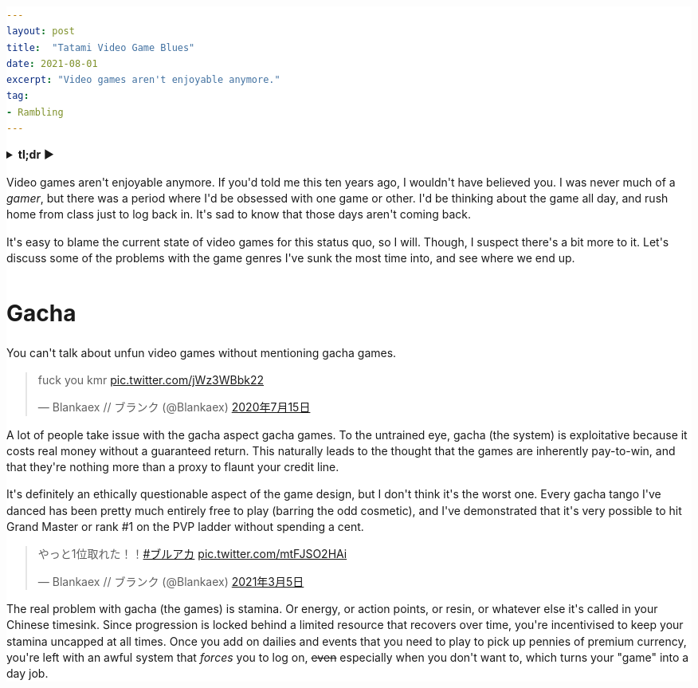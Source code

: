 ```yaml
---
layout: post
title:  "Tatami Video Game Blues"
date: 2021-08-01
excerpt: "Video games aren't enjoyable anymore."
tag:
- Rambling
---
```


<details><summary><b>tl;dr</b> ▶</summary></details>

Video games aren't enjoyable anymore. If you'd told me this ten years ago, I wouldn't have believed you. I was never much of a _gamer_, but there was a period where I'd be obsessed with one game or other. I'd be thinking about the game all day, and rush home from class just to log back in. It's sad to know that those days aren't coming back.

It's easy to blame the current state of video games for this status quo, so I will. Though, I suspect there's a bit more to it. Let's discuss some of the problems with the game genres I've sunk the most time into, and see where we end up.

# Gacha

You can't talk about unfun video games without mentioning gacha games.

<blockquote class="twitter-tweet tw-align-center" data-lang="ja"><p lang="en" dir="ltr">fuck you kmr <a href="https://t.co/jWz3WBbk22">pic.twitter.com/jWz3WBbk22</a></p>&mdash; Blankaex // ブランク (@Blankaex) <a href="https://twitter.com/Blankaex/status/1283298086144446465?ref_src=twsrc%5Etfw">2020年7月15日</a></blockquote>

A lot of people take issue with the gacha aspect gacha games. To the untrained eye, gacha (the system) is exploitative because it costs real money without a guaranteed return. This naturally leads to the thought that the games are inherently pay-to-win, and that they're nothing more than a proxy to flaunt your credit line.

It's definitely an ethically questionable aspect of the game design, but I don't think it's the worst one. Every gacha tango I've danced has been pretty much entirely free to play (barring the odd cosmetic), and I've demonstrated that it's very possible to hit Grand Master or rank #1 on the PVP ladder without spending a cent.

<blockquote class="twitter-tweet tw-align-center" data-lang="ja"><p lang="ja" dir="ltr">やっと1位取れた！！<a href="https://twitter.com/hashtag/%E3%83%96%E3%83%AB%E3%82%A2%E3%82%AB?src=hash&amp;ref_src=twsrc%5Etfw">#ブルアカ</a> <a href="https://t.co/mtFJSO2HAi">pic.twitter.com/mtFJSO2HAi</a></p>&mdash; Blankaex // ブランク (@Blankaex) <a href="https://twitter.com/Blankaex/status/1367776754647977986?ref_src=twsrc%5Etfw">2021年3月5日</a></blockquote>

The real problem with gacha (the games) is stamina. Or energy, or action points, or resin, or whatever else it's called in your Chinese timesink. Since progression is locked behind a limited resource that recovers over time, you're incentivised to keep your stamina uncapped at all times. Once you add on dailies and events that you need to play to pick up pennies of premium currency, you're left with an awful system that _forces_ you to log on, ~~even~~ especially when you don't want to, which turns your "game" into a day job.
